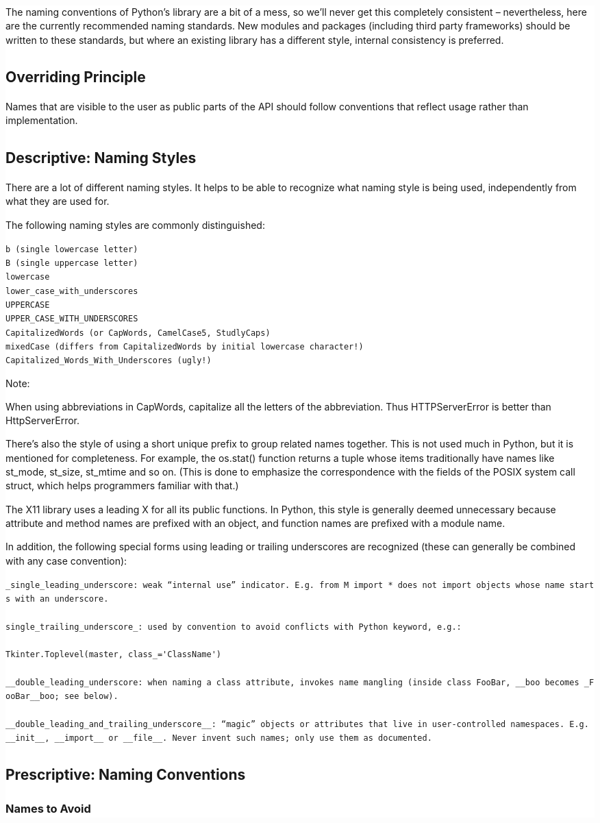 The naming conventions of Python’s library are a bit of a mess, so we’ll never get this completely consistent – nevertheless, here are the currently recommended naming standards. New modules and packages (including third party frameworks) should be written to these standards, but where an existing library has a different style, internal consistency is preferred.
## Overriding Principle

Names that are visible to the user as public parts of the API should follow conventions that reflect usage rather than implementation.
## Descriptive: Naming Styles

There are a lot of different naming styles. It helps to be able to recognize what naming style is being used, independently from what they are used for.

The following naming styles are commonly distinguished:

    b (single lowercase letter)
    B (single uppercase letter)
    lowercase
    lower_case_with_underscores
    UPPERCASE
    UPPER_CASE_WITH_UNDERSCORES
    CapitalizedWords (or CapWords, CamelCase5, StudlyCaps)
    mixedCase (differs from CapitalizedWords by initial lowercase character!)
    Capitalized_Words_With_Underscores (ugly!)

Note:

When using abbreviations in CapWords, capitalize all the letters of the abbreviation. Thus HTTPServerError is better than HttpServerError.

There’s also the style of using a short unique prefix to group related names together. This is not used much in Python, but it is mentioned for completeness. For example, the os.stat() function returns a tuple whose items traditionally have names like st_mode, st_size, st_mtime and so on. (This is done to emphasize the correspondence with the fields of the POSIX system call struct, which helps programmers familiar with that.)

The X11 library uses a leading X for all its public functions. In Python, this style is generally deemed unnecessary because attribute and method names are prefixed with an object, and function names are prefixed with a module name.

In addition, the following special forms using leading or trailing underscores are recognized (these can generally be combined with any case convention):
```
_single_leading_underscore: weak “internal use” indicator. E.g. from M import * does not import objects whose name starts with an underscore.

single_trailing_underscore_: used by convention to avoid conflicts with Python keyword, e.g.:

Tkinter.Toplevel(master, class_='ClassName')

__double_leading_underscore: when naming a class attribute, invokes name mangling (inside class FooBar, __boo becomes _FooBar__boo; see below).

__double_leading_and_trailing_underscore__: “magic” objects or attributes that live in user-controlled namespaces. E.g. __init__, __import__ or __file__. Never invent such names; only use them as documented.
```
## Prescriptive: Naming Conventions
### Names to Avoid
